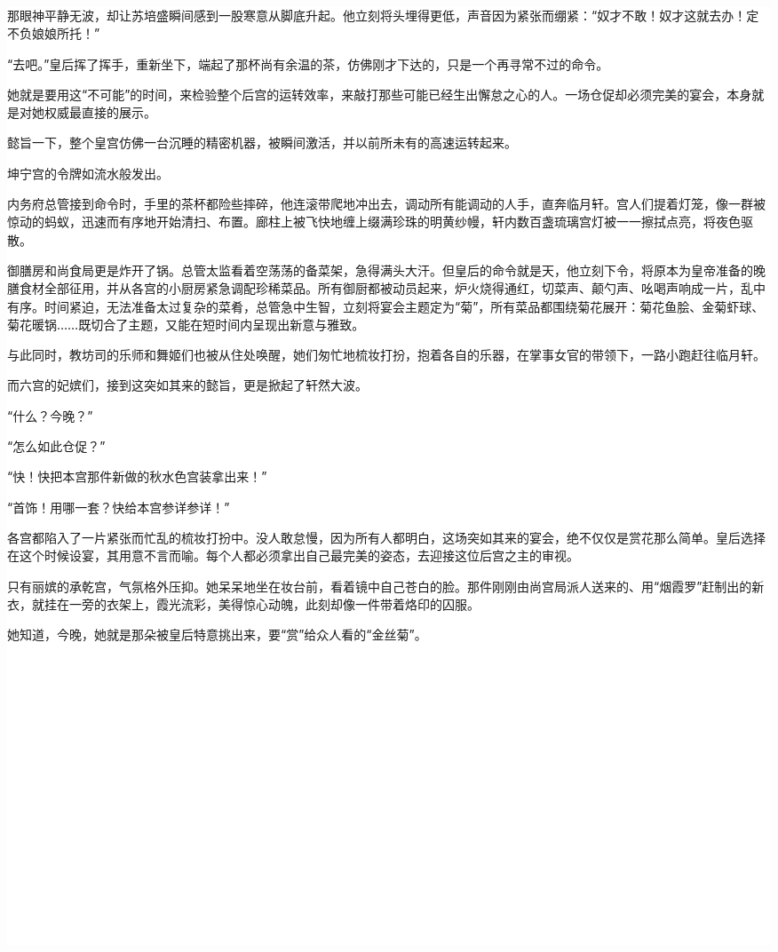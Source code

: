 那眼神平静无波，却让苏培盛瞬间感到一股寒意从脚底升起。他立刻将头埋得更低，声音因为紧张而绷紧：“奴才不敢！奴才这就去办！定不负娘娘所托！”

“去吧。”皇后挥了挥手，重新坐下，端起了那杯尚有余温的茶，仿佛刚才下达的，只是一个再寻常不过的命令。

她就是要用这“不可能”的时间，来检验整个后宫的运转效率，来敲打那些可能已经生出懈怠之心的人。一场仓促却必须完美的宴会，本身就是对她权威最直接的展示。

懿旨一下，整个皇宫仿佛一台沉睡的精密机器，被瞬间激活，并以前所未有的高速运转起来。

坤宁宫的令牌如流水般发出。

内务府总管接到命令时，手里的茶杯都险些摔碎，他连滚带爬地冲出去，调动所有能调动的人手，直奔临月轩。宫人们提着灯笼，像一群被惊动的蚂蚁，迅速而有序地开始清扫、布置。廊柱上被飞快地缠上缀满珍珠的明黄纱幔，轩内数百盏琉璃宫灯被一一擦拭点亮，将夜色驱散。

御膳房和尚食局更是炸开了锅。总管太监看着空荡荡的备菜架，急得满头大汗。但皇后的命令就是天，他立刻下令，将原本为皇帝准备的晚膳食材全部征用，并从各宫的小厨房紧急调配珍稀菜品。所有御厨都被动员起来，炉火烧得通红，切菜声、颠勺声、吆喝声响成一片，乱中有序。时间紧迫，无法准备太过复杂的菜肴，总管急中生智，立刻将宴会主题定为“菊”，所有菜品都围绕菊花展开：菊花鱼脍、金菊虾球、菊花暖锅……既切合了主题，又能在短时间内呈现出新意与雅致。

与此同时，教坊司的乐师和舞姬们也被从住处唤醒，她们匆忙地梳妆打扮，抱着各自的乐器，在掌事女官的带领下，一路小跑赶往临月轩。

而六宫的妃嫔们，接到这突如其来的懿旨，更是掀起了轩然大波。

“什么？今晚？”

“怎么如此仓促？”

“快！快把本宫那件新做的秋水色宫装拿出来！”

“首饰！用哪一套？快给本宫参详参详！”

各宫都陷入了一片紧张而忙乱的梳妆打扮中。没人敢怠慢，因为所有人都明白，这场突如其来的宴会，绝不仅仅是赏花那么简单。皇后选择在这个时候设宴，其用意不言而喻。每个人都必须拿出自己最完美的姿态，去迎接这位后宫之主的审视。

只有丽嫔的承乾宫，气氛格外压抑。她呆呆地坐在妆台前，看着镜中自己苍白的脸。那件刚刚由尚宫局派人送来的、用“烟霞罗”赶制出的新衣，就挂在一旁的衣架上，霞光流彩，美得惊心动魄，此刻却像一件带着烙印的囚服。

她知道，今晚，她就是那朵被皇后特意挑出来，要“赏”给众人看的“金丝菊”。

![](230.md)
![](231.md)

![](232.md)
![](233.md)

